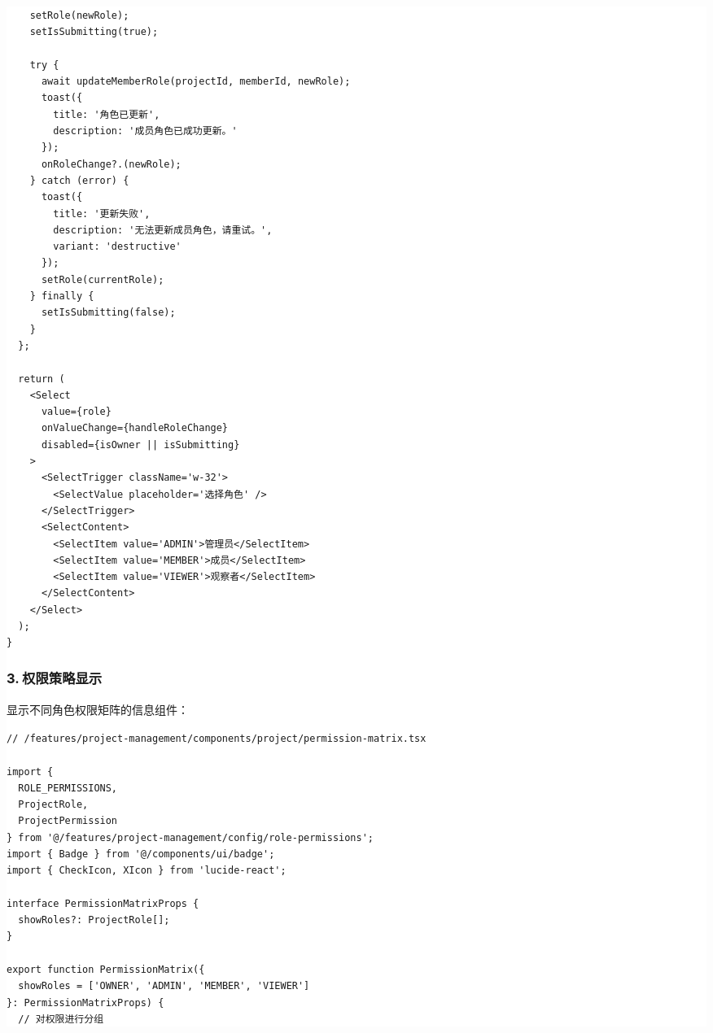 ```tsx
    setRole(newRole);
    setIsSubmitting(true);

    try {
      await updateMemberRole(projectId, memberId, newRole);
      toast({
        title: '角色已更新',
        description: '成员角色已成功更新。'
      });
      onRoleChange?.(newRole);
    } catch (error) {
      toast({
        title: '更新失败',
        description: '无法更新成员角色，请重试。',
        variant: 'destructive'
      });
      setRole(currentRole);
    } finally {
      setIsSubmitting(false);
    }
  };

  return (
    <Select
      value={role}
      onValueChange={handleRoleChange}
      disabled={isOwner || isSubmitting}
    >
      <SelectTrigger className='w-32'>
        <SelectValue placeholder='选择角色' />
      </SelectTrigger>
      <SelectContent>
        <SelectItem value='ADMIN'>管理员</SelectItem>
        <SelectItem value='MEMBER'>成员</SelectItem>
        <SelectItem value='VIEWER'>观察者</SelectItem>
      </SelectContent>
    </Select>
  );
}
```

### 3. 权限策略显示

显示不同角色权限矩阵的信息组件：

```tsx
// /features/project-management/components/project/permission-matrix.tsx

import {
  ROLE_PERMISSIONS,
  ProjectRole,
  ProjectPermission
} from '@/features/project-management/config/role-permissions';
import { Badge } from '@/components/ui/badge';
import { CheckIcon, XIcon } from 'lucide-react';

interface PermissionMatrixProps {
  showRoles?: ProjectRole[];
}

export function PermissionMatrix({
  showRoles = ['OWNER', 'ADMIN', 'MEMBER', 'VIEWER']
}: PermissionMatrixProps) {
  // 对权限进行分组
```